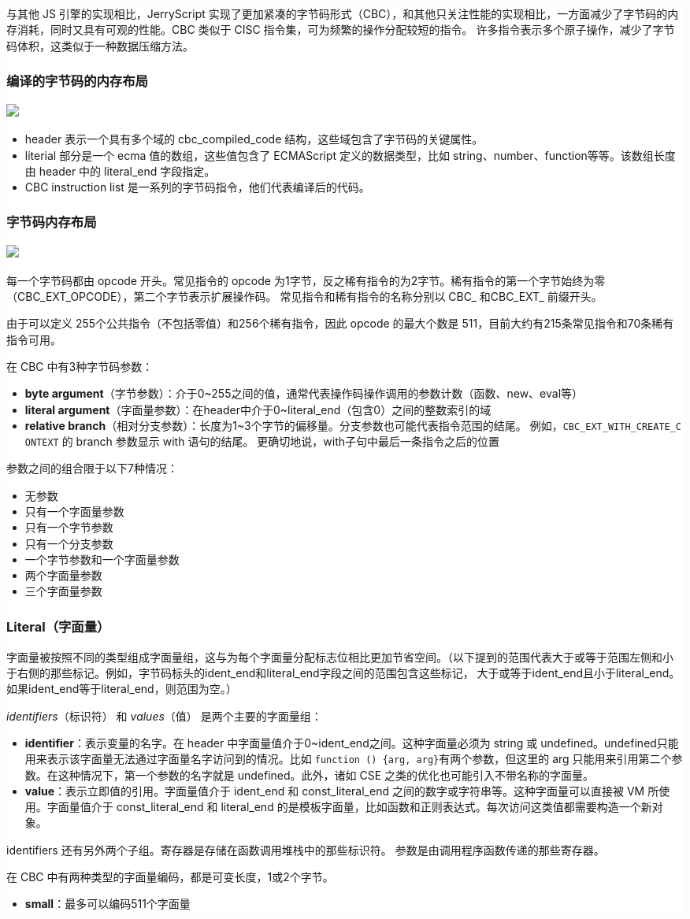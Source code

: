 与其他 JS 引擎的实现相比，JerryScript 实现了更加紧凑的字节码形式（CBC），和其他只关注性能的实现相比，一方面减少了字节码的内存消耗，同时又具有可观的性能。CBC 类似于 CISC 指令集，可为频繁的操作分配较短的指令。 许多指令表示多个原子操作，减少了字节码体积，这类似于一种数据压缩方法。

### 编译的字节码的内存布局

![](https://jerryscript.net/img/CBC_layout.png)

* header 表示一个具有多个域的 cbc_compiled_code 结构，这些域包含了字节码的关键属性。
* literial 部分是一个 ecma 值的数组，这些值包含了 ECMAScript 定义的数据类型，比如 string、number、function等等。该数组长度由 header 中的 literal_end 字段指定。
* CBC instruction list 是一系列的字节码指令，他们代表编译后的代码。

### 字节码内存布局

![](https://jerryscript.net/img/opcode_layout.png)

每一个字节码都由 opcode 开头。常见指令的 opcode 为1字节，反之稀有指令的为2字节。稀有指令的第一个字节始终为零（CBC_EXT_OPCODE），第二个字节表示扩展操作码。 常见指令和稀有指令的名称分别以 CBC\_ 和CBC_EXT\_ 前缀开头。

由于可以定义 255个公共指令（不包括零值）和256个稀有指令，因此 opcode 的最大个数是 511，目前大约有215条常见指令和70条稀有指令可用。

在 CBC 中有3种字节码参数：

* **byte argument**（字节参数）：介于0~255之间的值，通常代表操作码操作调用的参数计数（函数、new、eval等）
* **literal argument**（字面量参数）：在header中介于0~literal_end（包含0）之间的整数索引的域
* **relative branch**（相对分支参数）：长度为1~3个字节的偏移量。分支参数也可能代表指令范围的结尾。 例如，`CBC_EXT_WITH_CREATE_CONTEXT` 的 branch 参数显示 with 语句的结尾。 更确切地说，with子句中最后一条指令之后的位置

参数之间的组合限于以下7种情况：

* 无参数
* 只有一个字面量参数
* 只有一个字节参数
* 只有一个分支参数
* 一个字节参数和一个字面量参数
* 两个字面量参数
* 三个字面量参数

### Literal（字面量）

字面量被按照不同的类型组成字面量组，这与为每个字面量分配标志位相比更加节省空间。（以下提到的范围代表大于或等于范围左侧和小于右侧的那些标记。例如，字节码标头的ident_end和literal_end字段之间的范围包含这些标记， 大于或等于ident_end且小于literal_end。如果ident_end等于literal_end，则范围为空。）

*identifiers*（标识符） 和 *values*（值） 是两个主要的字面量组：

* **identifier**：表示变量的名字。在 header 中字面量值介于0~ident_end之间。这种字面量必须为 string 或 undefined。undefined只能用来表示该字面量无法通过字面量名字访问到的情况。比如 `function () {arg, arg}`有两个参数，但这里的 arg 只能用来引用第二个参数。在这种情况下，第一个参数的名字就是 undefined。此外，诸如 CSE 之类的优化也可能引入不带名称的字面量。
* **value**：表示立即值的引用。字面量值介于 ident_end 和 const_literal_end 之间的数字或字符串等。这种字面量可以直接被 VM 所使用。字面量值介于 const_literal_end 和 literal_end 的是模板字面量，比如函数和正则表达式。每次访问这类值都需要构造一个新对象。

identifiers 还有另外两个子组。寄存器是存储在函数调用堆栈中的那些标识符。 参数是由调用程序函数传递的那些寄存器。

在 CBC 中有两种类型的字面量编码，都是可变长度，1或2个字节。

* **small**：最多可以编码511个字面量
